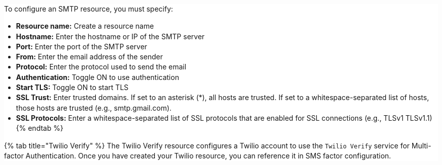 To configure an SMTP resource, you must specify:

* **Resource name:** Create a resource name
* **Hostname:** Enter the hostname or IP of the SMTP server
* **Port:** Enter the port of the SMTP server
* **From:** Enter the email address of the sender
* **Protocol:** Enter the protocol used to send the email
* **Authentication:** Toggle ON to use authentication
* **Start TLS:** Toggle ON to start TLS
* **SSL Trust:** Enter trusted domains. If set to an asterisk (\*), all hosts are trusted. If set to a whitespace-separated list of hosts, those hosts are trusted (e.g., smtp.gmail.com).
* **SSL Protocols:** Enter a whitespace-separated list of SSL protocols that are enabled for SSL connections (e.g., TLSv1 TLSv1.1)
{% endtab %}

{% tab title="Twilio Verify" %}
The Twilio Verify resource configures a Twilio account to use the `Twilio Verify` service for Multi-factor Authentication. Once you have created your Twilio resource, you can reference it in SMS factor configuration.

